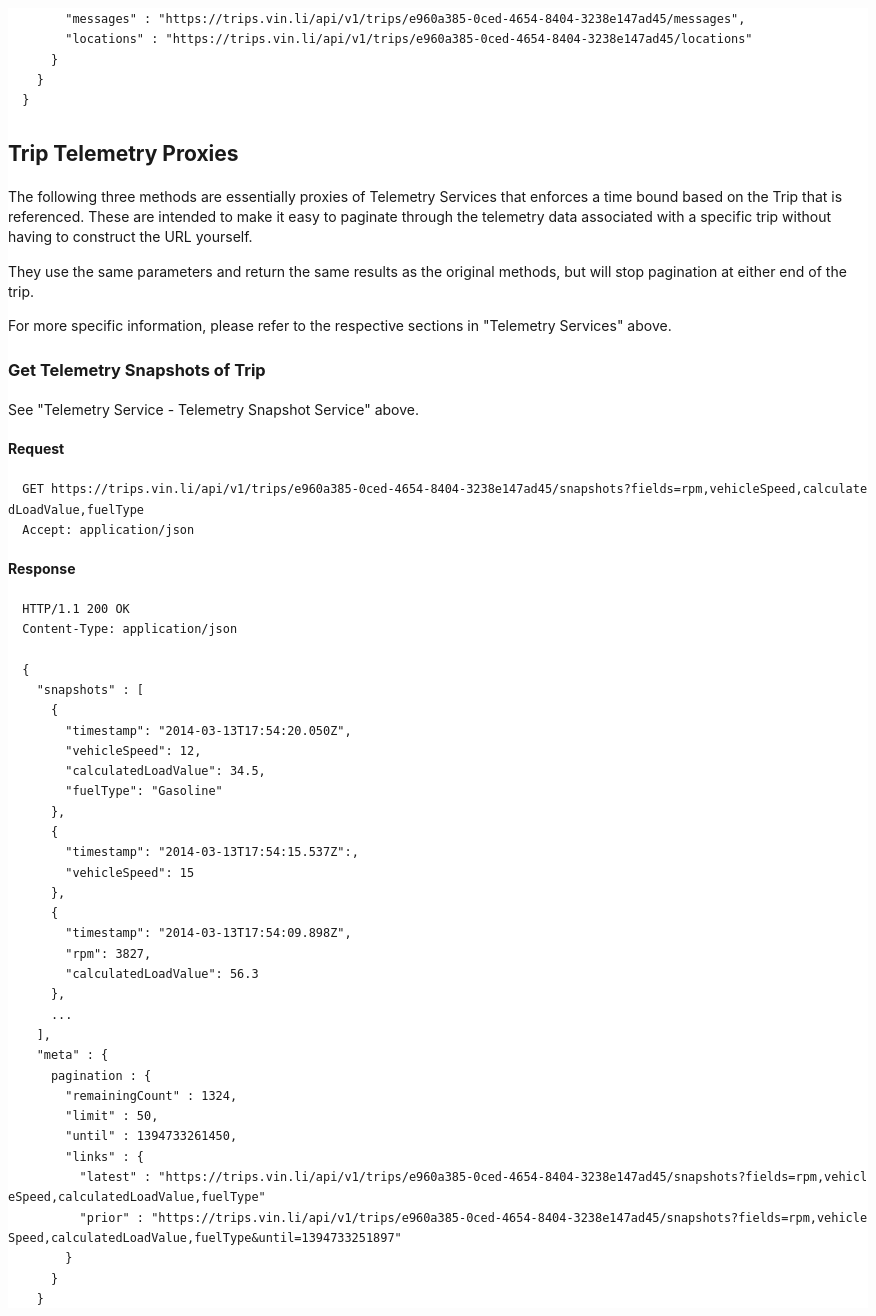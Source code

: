             "messages" : "https://trips.vin.li/api/v1/trips/e960a385-0ced-4654-8404-3238e147ad45/messages",
            "locations" : "https://trips.vin.li/api/v1/trips/e960a385-0ced-4654-8404-3238e147ad45/locations"
          }
        }
      }


Trip Telemetry Proxies
----------------------

The following three methods are essentially proxies of Telemetry Services that enforces a time bound based on the Trip that is referenced.  These are intended to make it easy to paginate through the telemetry data associated with a specific trip without having to construct the URL yourself.

They use the same parameters and return the same results as the original methods, but will stop pagination at either end of the trip.

For more specific information, please refer to the respective sections in "Telemetry Services" above.


### Get Telemetry Snapshots of Trip

See "Telemetry Service - Telemetry Snapshot Service" above.

#### Request

      GET https://trips.vin.li/api/v1/trips/e960a385-0ced-4654-8404-3238e147ad45/snapshots?fields=rpm,vehicleSpeed,calculatedLoadValue,fuelType
      Accept: application/json

#### Response

      HTTP/1.1 200 OK
      Content-Type: application/json

      {
        "snapshots" : [
          {
            "timestamp": "2014-03-13T17:54:20.050Z",
            "vehicleSpeed": 12,
            "calculatedLoadValue": 34.5,
            "fuelType": "Gasoline"
          },
          {
            "timestamp": "2014-03-13T17:54:15.537Z":,
            "vehicleSpeed": 15
          },
          {
            "timestamp": "2014-03-13T17:54:09.898Z",
            "rpm": 3827,
            "calculatedLoadValue": 56.3
          },
          ...
        ],
        "meta" : {
          pagination : {
            "remainingCount" : 1324,
            "limit" : 50,
            "until" : 1394733261450,
            "links" : {
              "latest" : "https://trips.vin.li/api/v1/trips/e960a385-0ced-4654-8404-3238e147ad45/snapshots?fields=rpm,vehicleSpeed,calculatedLoadValue,fuelType"
              "prior" : "https://trips.vin.li/api/v1/trips/e960a385-0ced-4654-8404-3238e147ad45/snapshots?fields=rpm,vehicleSpeed,calculatedLoadValue,fuelType&until=1394733251897"
            }
          }
        }
